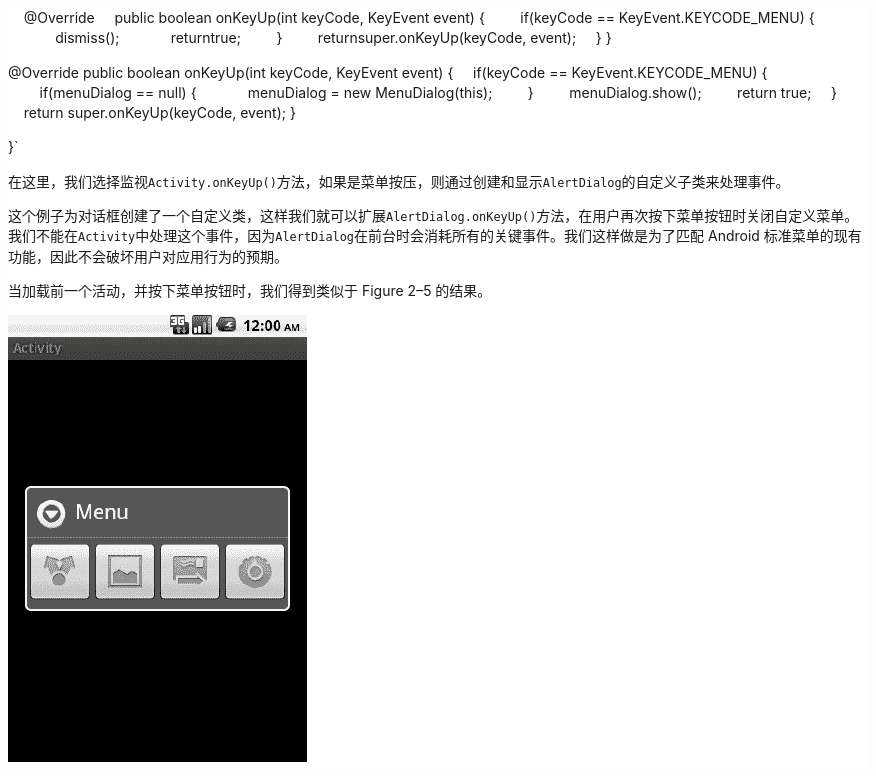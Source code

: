     @Override
    public boolean onKeyUp(int keyCode, KeyEvent event) {
        if(keyCode == KeyEvent.KEYCODE_MENU) {
            dismiss();
            returntrue;
        }
        returnsuper.onKeyUp(keyCode, event);
    }
}

@Override
public boolean onKeyUp(int keyCode, KeyEvent event) {
    if(keyCode == KeyEvent.KEYCODE_MENU) {
        if(menuDialog == null) {
            menuDialog = new MenuDialog(this);
        }
        menuDialog.show();
        return true;
    }
    return super.onKeyUp(keyCode, event);
}

}`

在这里，我们选择监视`Activity.onKeyUp()`方法，如果是菜单按压，则通过创建和显示`AlertDialog`的自定义子类来处理事件。

这个例子为对话框创建了一个自定义类，这样我们就可以扩展`AlertDialog.onKeyUp()`方法，在用户再次按下菜单按钮时关闭自定义菜单。我们不能在`Activity`中处理这个事件，因为`AlertDialog`在前台时会消耗所有的关键事件。我们这样做是为了匹配 Android 标准菜单的现有功能，因此不会破坏用户对应用行为的预期。

当加载前一个活动，并按下菜单按钮时，我们得到类似于 Figure 2–5 的结果。

![images](img/0205.jpg)
